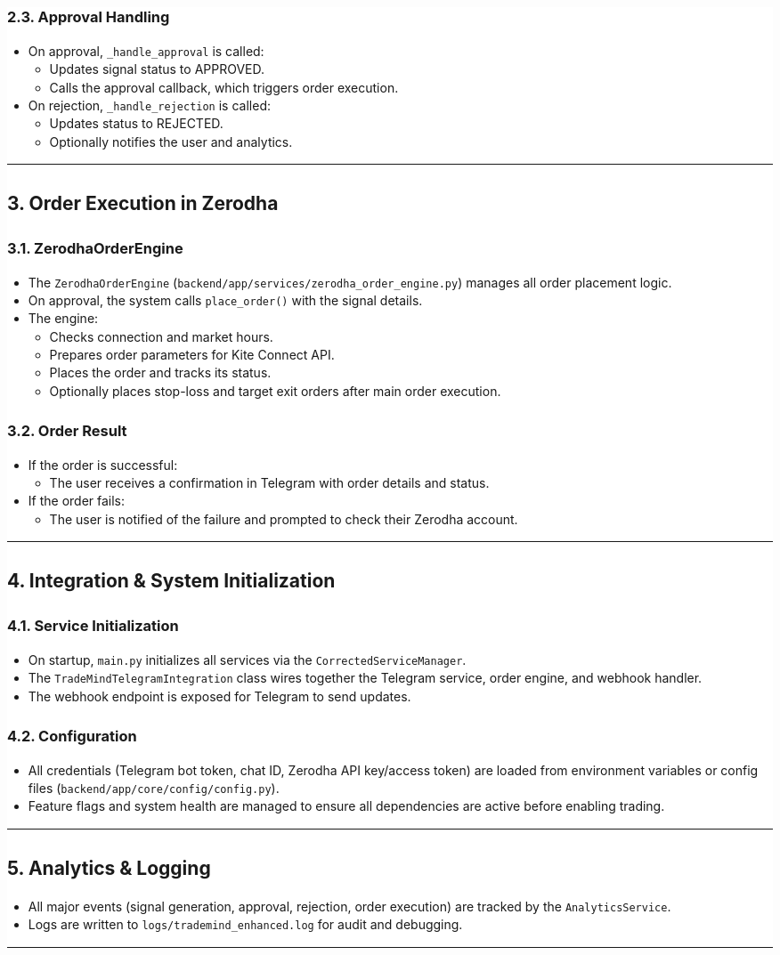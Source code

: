 ### 2.3. Approval Handling
- On approval, `_handle_approval` is called:
  - Updates signal status to APPROVED.
  - Calls the approval callback, which triggers order execution.
- On rejection, `_handle_rejection` is called:
  - Updates status to REJECTED.
  - Optionally notifies the user and analytics.

---

## 3. Order Execution in Zerodha

### 3.1. ZerodhaOrderEngine
- The `ZerodhaOrderEngine` (`backend/app/services/zerodha_order_engine.py`) manages all order placement logic.
- On approval, the system calls `place_order()` with the signal details.
- The engine:
  - Checks connection and market hours.
  - Prepares order parameters for Kite Connect API.
  - Places the order and tracks its status.
  - Optionally places stop-loss and target exit orders after main order execution.

### 3.2. Order Result
- If the order is successful:
  - The user receives a confirmation in Telegram with order details and status.
- If the order fails:
  - The user is notified of the failure and prompted to check their Zerodha account.

---

## 4. Integration & System Initialization

### 4.1. Service Initialization
- On startup, `main.py` initializes all services via the `CorrectedServiceManager`.
- The `TradeMindTelegramIntegration` class wires together the Telegram service, order engine, and webhook handler.
- The webhook endpoint is exposed for Telegram to send updates.

### 4.2. Configuration
- All credentials (Telegram bot token, chat ID, Zerodha API key/access token) are loaded from environment variables or config files (`backend/app/core/config/config.py`).
- Feature flags and system health are managed to ensure all dependencies are active before enabling trading.

---

## 5. Analytics & Logging
- All major events (signal generation, approval, rejection, order execution) are tracked by the `AnalyticsService`.
- Logs are written to `logs/trademind_enhanced.log` for audit and debugging.

---